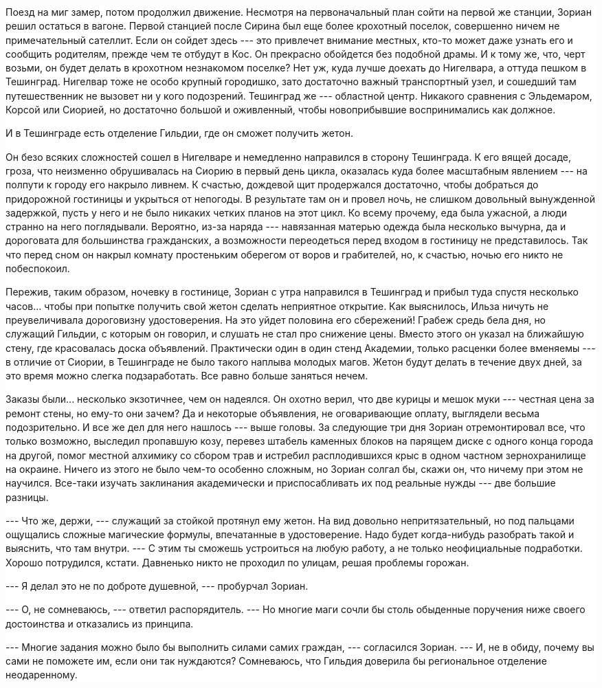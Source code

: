Поезд на миг замер, потом продолжил движение. Несмотря на первоначальный план сойти на первой же станции, Зориан решил остаться в вагоне. Первой станцией после Сирина был еще более крохотный поселок, совершенно ничем не примечательный сателлит. Если он сойдет здесь --- это привлечет внимание местных, кто-то может даже узнать его и сообщить родителям, прежде чем те отбудут в Кос. Он прекрасно обойдется без подобной драмы. И к тому же, что, черт возьми, он будет делать в крохотном незнакомом поселке? Нет уж, куда лучше доехать до Нигелвара, а оттуда пешком в Тешинград. Нигелвар тоже не особо крупный городишко, зато достаточно важный транспортный узел, и сошедший там путешественник не вызовет ни у кого подозрений. Тешинград же --- областной центр. Никакого сравнения с Эльдемаром, Корсой или Сиорией, но достаточно большой и оживленный, чтобы новоприбывшие воспринимались как должное.

И в Тешинграде есть отделение Гильдии, где он сможет получить жетон.

Он безо всяких сложностей сошел в Нигелваре и немедленно направился в сторону Тешинграда. К его вящей досаде, гроза, что неизменно обрушивалась на Сиорию в первый день цикла, оказалась куда более масштабным явлением --- на полпути к городу его накрыло ливнем. К счастью, дождевой щит продержался достаточно, чтобы добраться до придорожной гостиницы и укрыться от непогоды. В результате там он и провел ночь, не слишком довольный вынужденной задержкой, пусть у него и не было никаких четких планов на этот цикл. Ко всему прочему, еда была ужасной, а люди странно на него поглядывали. Вероятно, из-за наряда --- навязанная матерью одежда была несколько вычурна, да и дороговата для большинства гражданских, а возможности переодеться перед входом в гостиницу не представилось. Так что перед сном он накрыл комнату простеньким оберегом от воров и грабителей, но, к счастью, ночью его никто не побеспокоил.

Пережив, таким образом, ночевку в гостинице, Зориан с утра направился в Тешинград и прибыл туда спустя несколько часов... чтобы при попытке получить свой жетон сделать неприятное открытие. Как выяснилось, Ильза ничуть не преувеличивала дороговизну удостоверения. На это уйдет половина его сбережений! Грабеж средь бела дня, но служащий Гильдии, с которым он говорил, и слушать не стал про снижение цены. Вместо этого он указал на ближайшую стену, где красовалась доска объявлений. Практически один в один стенд Академии, только расценки более вменяемы --- в отличие от Сиории, в Тешинграде не было такого наплыва молодых магов. Жетон будут делать в течение двух дней, за это время можно слегка подзаработать. Все равно больше заняться нечем.

Заказы были... несколько экзотичнее, чем он надеялся. Он охотно верил, что две курицы и мешок муки --- честная цена за ремонт стены, но ему-то они зачем? Да и некоторые объявления, не оговаривающие оплату, выглядели весьма подозрительно. И все же дел для него нашлось --- выше головы. За следующие три дня Зориан отремонтировал все, что только возможно, выследил пропавшую козу, перевез штабель каменных блоков на парящем диске с одного конца города на другой, помог местной алхимику со сбором трав и истребил расплодившихся крыс в одном частном зернохранилище на окраине. Ничего из этого не было чем-то особенно сложным, но Зориан солгал бы, скажи он, что ничему при этом не научился. Все-таки изучать заклинания академически и приспосабливать их под реальные нужды --- две большие разницы.

--- Что же, держи, --- служащий за стойкой протянул ему жетон. На вид довольно непритязательный, но под пальцами ощущались сложные магические формулы, впечатанные в удостоверение. Надо будет когда-нибудь разобрать такой и выяснить, что там внутри. --- С этим ты сможешь устроиться на любую работу, а не только неофициальные подработки. Хорошо потрудился, кстати. Давненько никто не проходил по улицам, решая проблемы горожан.

--- Я делал это не по доброте душевной, --- пробурчал Зориан.

--- О, не сомневаюсь, --- ответил распорядитель. --- Но многие маги сочли бы столь обыденные поручения ниже своего достоинства и отказались из принципа.

--- Многие задания можно было бы выполнить силами самих граждан, --- согласился Зориан. --- И, не в обиду, почему вы сами не поможете им, если они так нуждаются? Сомневаюсь, что Гильдия доверила бы региональное отделение неодаренному.
